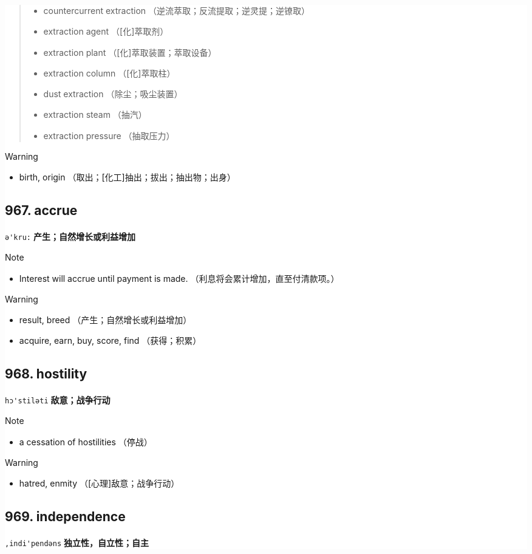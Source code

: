 > - countercurrent extraction （逆流萃取；反流提取；逆灵提；逆镣取）
>
> - extraction agent （[化]萃取剂）
>
> - extraction plant （[化]萃取装置；萃取设备）
>
> - extraction column （[化]萃取柱）
>
> - dust extraction （除尘；吸尘装置）
>
> - extraction steam （抽汽）
>
> - extraction pressure （抽取压力）
>

> [!WARNING]
>
> - birth, origin （取出；[化工]抽出；拔出；抽出物；出身）
>

## 967. accrue

`ə'kru:`  **产生；自然增长或利益增加**

> [!NOTE]
>
> - Interest will accrue until payment is made. （利息将会累计增加，直至付清款项。）
>

> [!WARNING]
>
> - result, breed （产生；自然增长或利益增加）
>
> - acquire, earn, buy, score, find （获得；积累）
>

## 968. hostility

`hɔ'stiləti`  **敌意；战争行动**

> [!NOTE]
>
> - a cessation of hostilities （停战）
>

> [!WARNING]
>
> - hatred, enmity （[心理]敌意；战争行动）
>

## 969. independence

`,indi'pendəns`  **独立性，自立性；自主**
